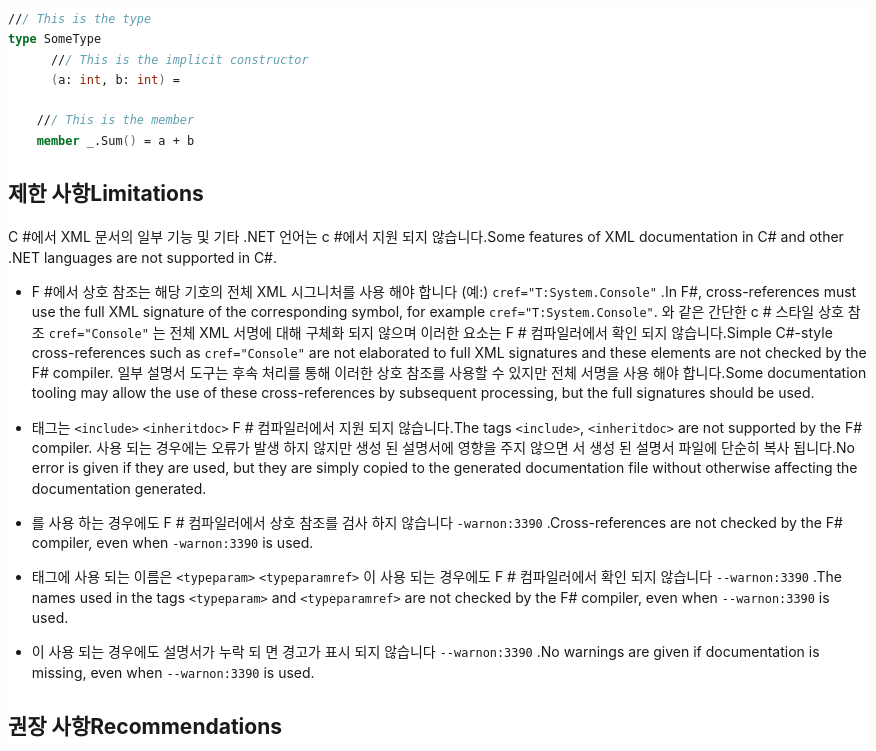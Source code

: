 ```fsharp
/// This is the type
type SomeType
      /// This is the implicit constructor
      (a: int, b: int) =

    /// This is the member
    member _.Sum() = a + b
```

## <a name="limitations"></a><span data-ttu-id="8c2fd-182">제한 사항</span><span class="sxs-lookup"><span data-stu-id="8c2fd-182">Limitations</span></span>

<span data-ttu-id="8c2fd-183">C #에서 XML 문서의 일부 기능 및 기타 .NET 언어는 c #에서 지원 되지 않습니다.</span><span class="sxs-lookup"><span data-stu-id="8c2fd-183">Some features of XML documentation in C# and other .NET languages are not supported in C#.</span></span>

- <span data-ttu-id="8c2fd-184">F #에서 상호 참조는 해당 기호의 전체 XML 시그니처를 사용 해야 합니다 (예:) `cref="T:System.Console"` .</span><span class="sxs-lookup"><span data-stu-id="8c2fd-184">In F#, cross-references must use the full XML signature of the corresponding symbol, for example `cref="T:System.Console"`.</span></span>
  <span data-ttu-id="8c2fd-185">와 같은 간단한 c # 스타일 상호 참조 `cref="Console"` 는 전체 XML 서명에 대해 구체화 되지 않으며 이러한 요소는 F # 컴파일러에서 확인 되지 않습니다.</span><span class="sxs-lookup"><span data-stu-id="8c2fd-185">Simple C#-style cross-references such as `cref="Console"` are not elaborated to full XML signatures and these elements are not checked by the F# compiler.</span></span> <span data-ttu-id="8c2fd-186">일부 설명서 도구는 후속 처리를 통해 이러한 상호 참조를 사용할 수 있지만 전체 서명을 사용 해야 합니다.</span><span class="sxs-lookup"><span data-stu-id="8c2fd-186">Some documentation tooling may allow the use of these cross-references by subsequent processing, but the full signatures should be used.</span></span>
  
- <span data-ttu-id="8c2fd-187">태그는 `<include>` `<inheritdoc>` F # 컴파일러에서 지원 되지 않습니다.</span><span class="sxs-lookup"><span data-stu-id="8c2fd-187">The tags `<include>`, `<inheritdoc>` are not supported by the F# compiler.</span></span> <span data-ttu-id="8c2fd-188">사용 되는 경우에는 오류가 발생 하지 않지만 생성 된 설명서에 영향을 주지 않으면 서 생성 된 설명서 파일에 단순히 복사 됩니다.</span><span class="sxs-lookup"><span data-stu-id="8c2fd-188">No error is given if they are used, but they are simply copied to the generated documentation file without otherwise affecting the documentation generated.</span></span>

- <span data-ttu-id="8c2fd-189">를 사용 하는 경우에도 F # 컴파일러에서 상호 참조를 검사 하지 않습니다 `-warnon:3390` .</span><span class="sxs-lookup"><span data-stu-id="8c2fd-189">Cross-references are not checked by the F# compiler, even when `-warnon:3390` is used.</span></span>

- <span data-ttu-id="8c2fd-190">태그에 사용 되는 이름은 `<typeparam>` `<typeparamref>` 이 사용 되는 경우에도 F # 컴파일러에서 확인 되지 않습니다 `--warnon:3390` .</span><span class="sxs-lookup"><span data-stu-id="8c2fd-190">The names used in the tags `<typeparam>` and `<typeparamref>` are not checked by the F# compiler, even when `--warnon:3390` is used.</span></span>

- <span data-ttu-id="8c2fd-191">이 사용 되는 경우에도 설명서가 누락 되 면 경고가 표시 되지 않습니다 `--warnon:3390` .</span><span class="sxs-lookup"><span data-stu-id="8c2fd-191">No warnings are given if documentation is missing, even when `--warnon:3390` is used.</span></span>

## <a name="recommendations"></a><span data-ttu-id="8c2fd-192">권장 사항</span><span class="sxs-lookup"><span data-stu-id="8c2fd-192">Recommendations</span></span>
